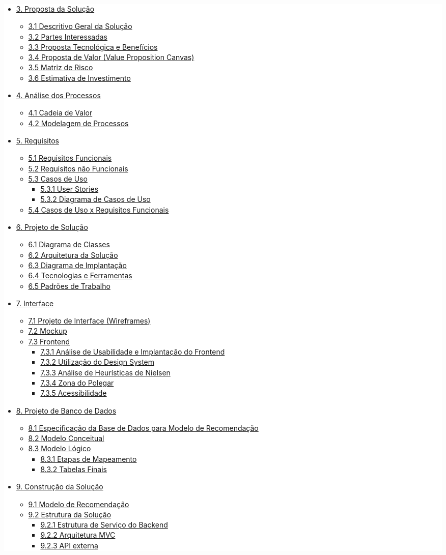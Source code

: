 - [3. Proposta da Solução](#3-proposta-da-solução)
  - [3.1 Descritivo Geral da Solução](#31-descritivo-geral-da-solução)
  - [3.2 Partes Interessadas](#32-partes-interessadas)
  - [3.3 Proposta Tecnológica e Benefícios](#33-proposta-tecnológica-e-benefícios)
  - [3.4 Proposta de Valor (Value Proposition Canvas)](#34-proposta-de-valor-value-proposition-canvas)
  - [3.5 Matriz de Risco](#35-matriz-de-risco)
  - [3.6 Estimativa de Investimento](#36-estimativa-de-investimento)

- [4. Análise dos Processos](#4-análise-dos-processos)
  - [4.1 Cadeia de Valor](#41-cadeia-de-valor)
  - [4.2 Modelagem de Processos](#42-modelagem-de-processos)

- [5. Requisitos](#5-requisitos)
  - [5.1 Requisitos Funcionais](#51-requisitos-funcionais)
  - [5.2 Requisitos não Funcionais](#52-requisitos-não-funcionais)
  - [5.3 Casos de Uso](#53-casos-de-uso)
    - [5.3.1 User Stories](#531-user-stories)
    - [5.3.2 Diagrama de Casos de Uso](#532-diagrama-de-casos-de-uso)
  - [5.4 Casos de Uso x Requisitos Funcionais](#54-casos-de-uso-x-requisitos-funcionais)

- [6. Projeto de Solução](#6-projeto-de-solução)
  - [6.1 Diagrama de Classes](#61-diagrama-de-classes)
  - [6.2 Arquitetura da Solução](#62-arquitetura-da-solução)
  - [6.3 Diagrama de Implantação](#63-diagrama-de-implantação)
  - [6.4 Tecnologias e Ferramentas](#64-tecnologias-e-ferramentas)
  - [6.5 Padrões de Trabalho](#65-padrões-de-trabalho)

- [7. Interface](#7-interface)
  - [7.1 Projeto de Interface (Wireframes)](#71-projeto-de-interface-wireframes)
  - [7.2 Mockup](#72-mockup)
  - [7.3 Frontend](#73-frontend)
    - [7.3.1 Análise de Usabilidade e Implantação do Frontend](#731-análise-de-usabilidade-e-implantação-do-frontend)
    - [7.3.2 Utilização do Design System](#732-utilização-do-design-system)
    - [7.3.3 Análise de Heurísticas de Nielsen](#733-análise-de-heurísticas-de-nielsen)
    - [7.3.4 Zona do Polegar](#734-zona-do-polegar)
    - [7.3.5 Acessibilidade](#735-acessibilidade)

- [8. Projeto de Banco de Dados](#8-projeto-de-banco-de-dados)
  - [8.1 Especificação da Base de Dados para Modelo de Recomendação](#81-especificação-da-base-de-dados-para-modelo-de-recomendação)
  - [8.2 Modelo Conceitual](#82-modelo-conceitual)
  - [8.3 Modelo Lógico](#83-modelo-lógico)
    - [8.3.1 Etapas de Mapeamento](#831-etapas-de-mapeamento)
    - [8.3.2 Tabelas Finais](#832-tabelas-finais)

- [9. Construção da Solução](#9-construção-da-solução)
  - [9.1 Modelo de Recomendação](#91-modelo-de-recomendação)
  - [9.2 Estrutura da Solução](#92-estrutura-da-solução)
    - [9.2.1 Estrutura de Serviço do Backend](#921-estrutura-de-serviço-do-backend)
    - [9.2.2 Arquitetura MVC](#922-arquitetura-mvc)
    - [9.2.3 API externa](#923-api-externa)
